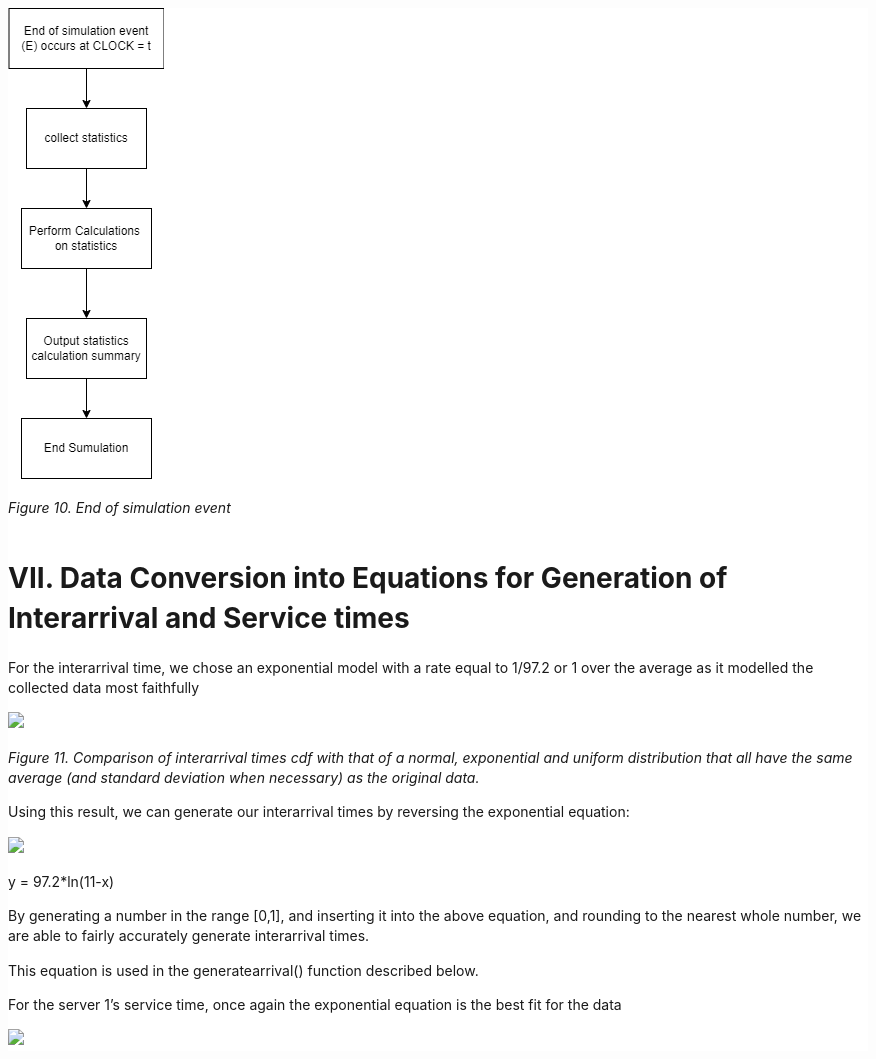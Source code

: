 ![](Aspose.Words.5540d42b-4e05-4099-abbd-af696812e9f3.010.png)

*Figure 10. End of simulation event*


# <a name="_24w2p9rll0u4"></a>**VII. Data Conversion into Equations for Generation of Interarrival and Service times**
For the interarrival time, we chose an exponential model with a rate equal to 1/97.2 or 1 over the average as it modelled the collected data most faithfully 

![](Aspose.Words.5540d42b-4e05-4099-abbd-af696812e9f3.011.png)

*Figure 11. Comparison of interarrival times cdf with that of a normal, exponential and uniform distribution that all have the same average (and standard deviation when necessary) as the original data.*

Using this result, we can generate our interarrival times by reversing the exponential equation:

![](Aspose.Words.5540d42b-4e05-4099-abbd-af696812e9f3.012.png)

y = 97.2\*ln(11-x)

By generating a number in the range [0,1], and inserting it into the above equation, and rounding to the nearest whole number, we are able to fairly accurately generate interarrival times.

This equation is used in the generatearrival() function described below.

For the server 1’s service time, once again the exponential equation is the best fit for the data

![](Aspose.Words.5540d42b-4e05-4099-abbd-af696812e9f3.013.png)
